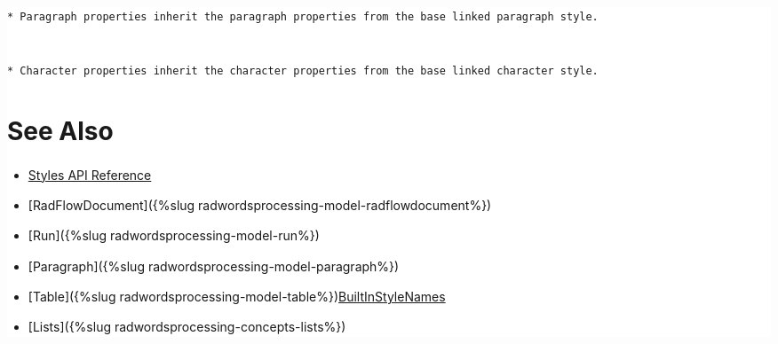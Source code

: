     * Paragraph properties inherit the paragraph properties from the base linked paragraph style.
                    

    * Character properties inherit the character properties from the base linked character style.
                    

# See Also

 * [Styles API Reference](http://www.telerik.com/help/wpf/allmembers_t_telerik_windows_documents_flow_model_styles_style.html)

 * [RadFlowDocument]({%slug radwordsprocessing-model-radflowdocument%})

 * [Run]({%slug radwordsprocessing-model-run%})

 * [Paragraph]({%slug radwordsprocessing-model-paragraph%})

 * [Table]({%slug radwordsprocessing-model-table%})[BuiltInStyleNames](http://www.telerik.com/help/wpf/allmembers_t_telerik_windows_documents_flow_model_styles_builtInstylenames.html)

 * [Lists]({%slug radwordsprocessing-concepts-lists%})
